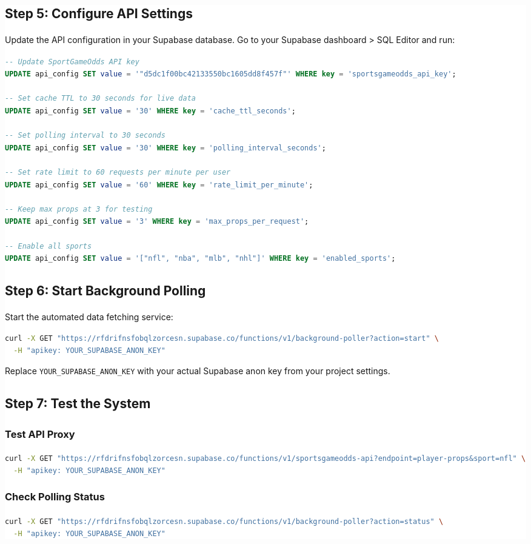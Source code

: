 ## Step 5: Configure API Settings

Update the API configuration in your Supabase database. Go to your Supabase dashboard > SQL Editor and run:

```sql
-- Update SportGameOdds API key
UPDATE api_config SET value = '"d5dc1f00bc42133550bc1605dd8f457f"' WHERE key = 'sportsgameodds_api_key';

-- Set cache TTL to 30 seconds for live data
UPDATE api_config SET value = '30' WHERE key = 'cache_ttl_seconds';

-- Set polling interval to 30 seconds
UPDATE api_config SET value = '30' WHERE key = 'polling_interval_seconds';

-- Set rate limit to 60 requests per minute per user
UPDATE api_config SET value = '60' WHERE key = 'rate_limit_per_minute';

-- Keep max props at 3 for testing
UPDATE api_config SET value = '3' WHERE key = 'max_props_per_request';

-- Enable all sports
UPDATE api_config SET value = '["nfl", "nba", "mlb", "nhl"]' WHERE key = 'enabled_sports';
```

## Step 6: Start Background Polling

Start the automated data fetching service:

```bash
curl -X GET "https://rfdrifnsfobqlzorcesn.supabase.co/functions/v1/background-poller?action=start" \
  -H "apikey: YOUR_SUPABASE_ANON_KEY"
```

Replace `YOUR_SUPABASE_ANON_KEY` with your actual Supabase anon key from your project settings.

## Step 7: Test the System

### Test API Proxy
```bash
curl -X GET "https://rfdrifnsfobqlzorcesn.supabase.co/functions/v1/sportsgameodds-api?endpoint=player-props&sport=nfl" \
  -H "apikey: YOUR_SUPABASE_ANON_KEY"
```

### Check Polling Status
```bash
curl -X GET "https://rfdrifnsfobqlzorcesn.supabase.co/functions/v1/background-poller?action=status" \
  -H "apikey: YOUR_SUPABASE_ANON_KEY"
```
